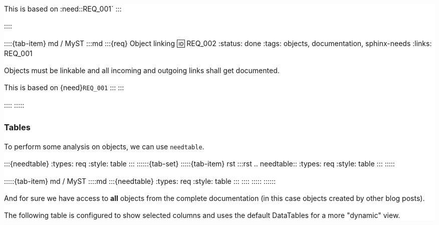    This is based on :need::REQ_001`
:::

::::

::::{tab-item} md / MyST
:::md
:::{req} Object linking
:id: REQ_002
:status: done
:tags: objects, documentation, sphinx-needs
:links: REQ_001

Objects must be linkable and all incoming and outgoing links shall get documented.

This is based on {need}`REQ_001`
:::
:::

::::
:::::

### Tables
To perform some analysis on objects, we can use `needtable`.

:::{needtable}
:types: req
:style: table
:::
::::::{tab-set}
:::::{tab-item} rst
:::rst
.. needtable::
   :types: req
   :style: table 
:::
:::::

:::::{tab-item} md / MyST
::::md
:::{needtable}
:types: req
:style: table
:::
::::
:::::
::::::

And for sure we have access to **all** objects from the complete documentation (in this case objects 
created by other blog posts).

The following table is configured to show selected columns and uses the default DataTables 
for a more "dynamic" view.
